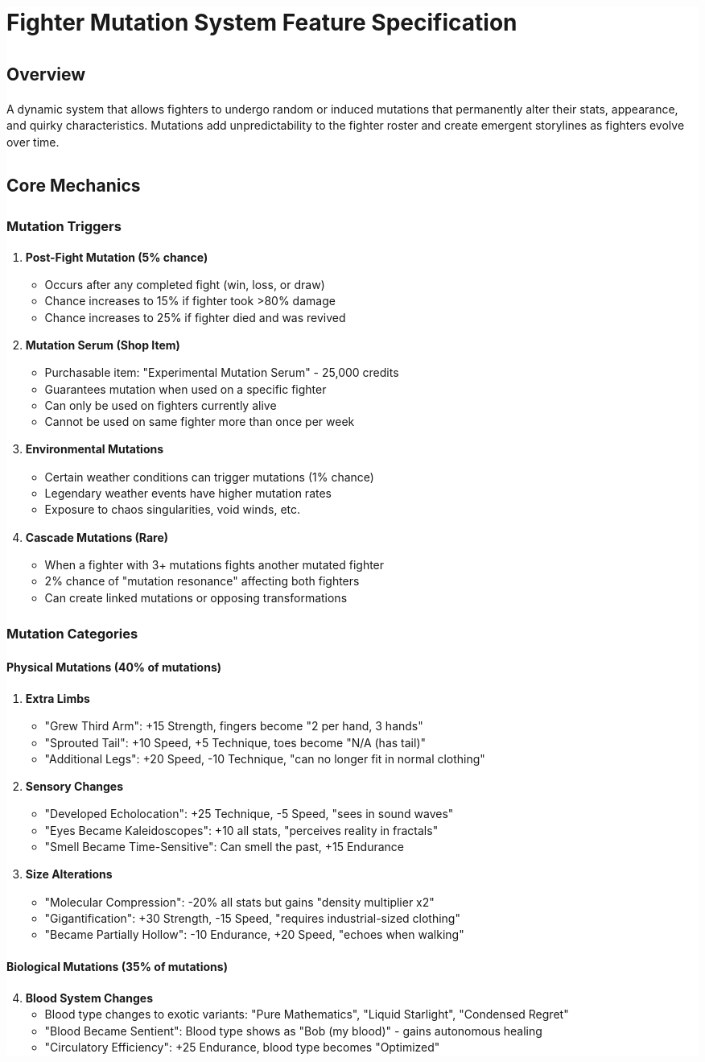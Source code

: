 # Fighter Mutation System Feature Specification

## Overview
A dynamic system that allows fighters to undergo random or induced mutations that permanently alter their stats, appearance, and quirky characteristics. Mutations add unpredictability to the fighter roster and create emergent storylines as fighters evolve over time.

## Core Mechanics

### Mutation Triggers
1. **Post-Fight Mutation (5% chance)**
   - Occurs after any completed fight (win, loss, or draw)
   - Chance increases to 15% if fighter took >80% damage
   - Chance increases to 25% if fighter died and was revived

2. **Mutation Serum (Shop Item)**
   - Purchasable item: "Experimental Mutation Serum" - 25,000 credits
   - Guarantees mutation when used on a specific fighter
   - Can only be used on fighters currently alive
   - Cannot be used on same fighter more than once per week

3. **Environmental Mutations**
   - Certain weather conditions can trigger mutations (1% chance)
   - Legendary weather events have higher mutation rates
   - Exposure to chaos singularities, void winds, etc.

4. **Cascade Mutations (Rare)**
   - When a fighter with 3+ mutations fights another mutated fighter
   - 2% chance of "mutation resonance" affecting both fighters
   - Can create linked mutations or opposing transformations

### Mutation Categories

#### Physical Mutations (40% of mutations)
1. **Extra Limbs**
   - "Grew Third Arm": +15 Strength, fingers become "2 per hand, 3 hands"
   - "Sprouted Tail": +10 Speed, +5 Technique, toes become "N/A (has tail)"
   - "Additional Legs": +20 Speed, -10 Technique, "can no longer fit in normal clothing"

2. **Sensory Changes**
   - "Developed Echolocation": +25 Technique, -5 Speed, "sees in sound waves"
   - "Eyes Became Kaleidoscopes": +10 all stats, "perceives reality in fractals"
   - "Smell Became Time-Sensitive": Can smell the past, +15 Endurance

3. **Size Alterations**
   - "Molecular Compression": -20% all stats but gains "density multiplier x2"
   - "Gigantification": +30 Strength, -15 Speed, "requires industrial-sized clothing"
   - "Became Partially Hollow": -10 Endurance, +20 Speed, "echoes when walking"

#### Biological Mutations (35% of mutations)
4. **Blood System Changes**
   - Blood type changes to exotic variants: "Pure Mathematics", "Liquid Starlight", "Condensed Regret"
   - "Blood Became Sentient": Blood type shows as "Bob (my blood)" - gains autonomous healing
   - "Circulatory Efficiency": +25 Endurance, blood type becomes "Optimized"
